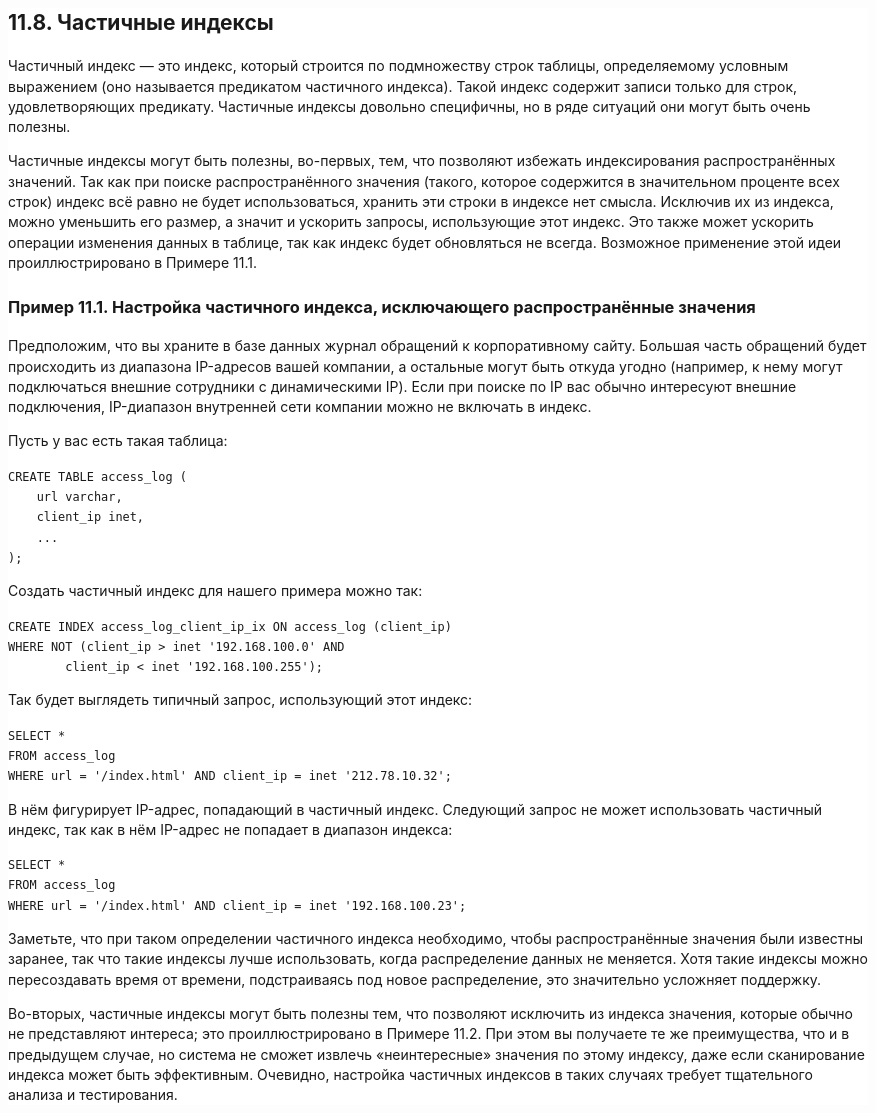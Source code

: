 ## 11.8. Частичные индексы
Частичный индекс — это индекс, который строится по подмножеству строк таблицы, определяемому условным выражением (оно называется предикатом частичного индекса). Такой индекс содержит записи только для строк, удовлетворяющих предикату. Частичные индексы довольно специфичны, но в ряде ситуаций они могут быть очень полезны.

Частичные индексы могут быть полезны, во-первых, тем, что позволяют избежать индексирования распространённых значений. Так как при поиске распространённого значения (такого, которое содержится в значительном проценте всех строк) индекс всё равно не будет использоваться, хранить эти строки в индексе нет смысла. Исключив их из индекса, можно уменьшить его размер, а значит и ускорить запросы, использующие этот индекс. Это также может ускорить операции изменения данных в таблице, так как индекс будет обновляться не всегда. Возможное применение этой идеи проиллюстрировано в Примере 11.1.

### Пример 11.1. Настройка частичного индекса, исключающего распространённые значения

Предположим, что вы храните в базе данных журнал обращений к корпоративному сайту. Большая часть обращений будет происходить из диапазона IP-адресов вашей компании, а остальные могут быть откуда угодно (например, к нему могут подключаться внешние сотрудники с динамическими IP). Если при поиске по IP вас обычно интересуют внешние подключения, IP-диапазон внутренней сети компании можно не включать в индекс.

Пусть у вас есть такая таблица:

    CREATE TABLE access_log (
        url varchar,
        client_ip inet,
        ...
    );
Создать частичный индекс для нашего примера можно так:

    CREATE INDEX access_log_client_ip_ix ON access_log (client_ip)
    WHERE NOT (client_ip > inet '192.168.100.0' AND
            client_ip < inet '192.168.100.255');
Так будет выглядеть типичный запрос, использующий этот индекс:

    SELECT *
    FROM access_log
    WHERE url = '/index.html' AND client_ip = inet '212.78.10.32';
В нём фигурирует IP-адрес, попадающий в частичный индекс. Следующий запрос не может использовать частичный индекс, так как в нём IP-адрес не попадает в диапазон индекса:

    SELECT *
    FROM access_log
    WHERE url = '/index.html' AND client_ip = inet '192.168.100.23';
Заметьте, что при таком определении частичного индекса необходимо, чтобы распространённые значения были известны заранее, так что такие индексы лучше использовать, когда распределение данных не меняется. Хотя такие индексы можно пересоздавать время от времени, подстраиваясь под новое распределение, это значительно усложняет поддержку.


Во-вторых, частичные индексы могут быть полезны тем, что позволяют исключить из индекса значения, которые обычно не представляют интереса; это проиллюстрировано в Примере 11.2. При этом вы получаете те же преимущества, что и в предыдущем случае, но система не сможет извлечь «неинтересные» значения по этому индексу, даже если сканирование индекса может быть эффективным. Очевидно, настройка частичных индексов в таких случаях требует тщательного анализа и тестирования.
